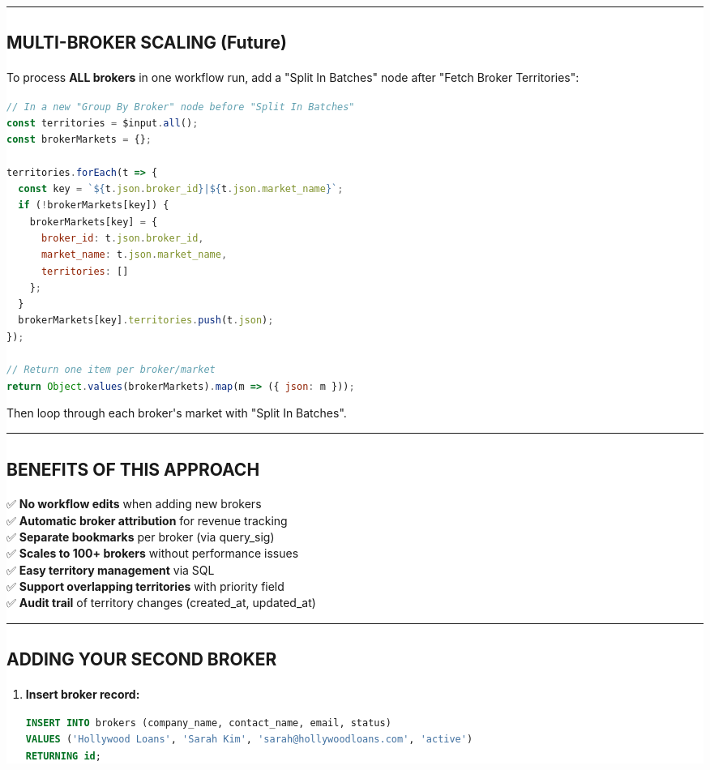
---

## MULTI-BROKER SCALING (Future)

To process **ALL brokers** in one workflow run, add a "Split In Batches" node after "Fetch Broker Territories":

```javascript
// In a new "Group By Broker" node before "Split In Batches"
const territories = $input.all();
const brokerMarkets = {};

territories.forEach(t => {
  const key = `${t.json.broker_id}|${t.json.market_name}`;
  if (!brokerMarkets[key]) {
    brokerMarkets[key] = {
      broker_id: t.json.broker_id,
      market_name: t.json.market_name,
      territories: []
    };
  }
  brokerMarkets[key].territories.push(t.json);
});

// Return one item per broker/market
return Object.values(brokerMarkets).map(m => ({ json: m }));
```

Then loop through each broker's market with "Split In Batches".

---

## BENEFITS OF THIS APPROACH

✅ **No workflow edits** when adding new brokers  
✅ **Automatic broker attribution** for revenue tracking  
✅ **Separate bookmarks** per broker (via query_sig)  
✅ **Scales to 100+ brokers** without performance issues  
✅ **Easy territory management** via SQL  
✅ **Support overlapping territories** with priority field  
✅ **Audit trail** of territory changes (created_at, updated_at)  

---

## ADDING YOUR SECOND BROKER

1. **Insert broker record:**
   ```sql
   INSERT INTO brokers (company_name, contact_name, email, status)
   VALUES ('Hollywood Loans', 'Sarah Kim', 'sarah@hollywoodloans.com', 'active')
   RETURNING id;
   ```
